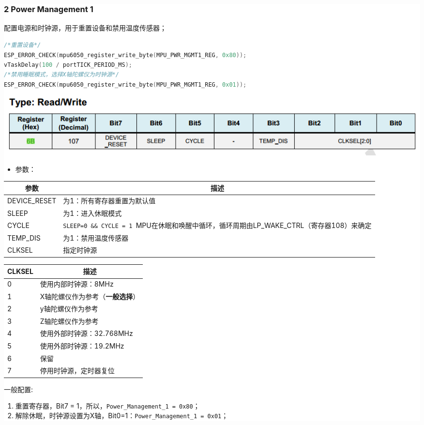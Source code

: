 ### 2 Power Management 1

配置电源和时钟源，用于重置设备和禁用温度传感器；

```c
/*重置设备*/
ESP_ERROR_CHECK(mpu6050_register_write_byte(MPU_PWR_MGMT1_REG, 0x80));
vTaskDelay(100 / portTICK_PERIOD_MS);
/*禁用睡眠模式，选择X轴陀螺仪为时钟源*/
ESP_ERROR_CHECK(mpu6050_register_write_byte(MPU_PWR_MGMT1_REG, 0x01));
```

![](../../picture/esp32-mpu6050/image-20231116211342552.png)

* 参数：

| 参数         | 描述                                                         |
| ------------ | ------------------------------------------------------------ |
| DEVICE_RESET | 为1：所有寄存器重置为默认值                                  |
| SLEEP        | 为1：进入休眠模式                                            |
| CYCLE        | `SLEEP=0 && CYCLE = 1 `MPU在休眠和唤醒中循环，循环周期由LP_WAKE_CTRL（寄存器108）来确定 |
| TEMP_DIS     | 为1：禁用温度传感器                                          |
| CLKSEL       | 指定时钟源                                                   |

| CLKSEL | 描述                              |
| ------ | --------------------------------- |
| 0      | 使用内部时钟源：8MHz              |
| 1      | X轴陀螺仪作为参考（**一般选择**） |
| 2      | y轴陀螺仪作为参考                 |
| 3      | Z轴陀螺仪作为参考                 |
| 4      | 使用外部时钟源：32.768MHz         |
| 5      | 使用外部时钟源：19.2MHz           |
| 6      | 保留                              |
| 7      | 停用时钟源，定时器复位            |

一般配置:

1. 重置寄存器，Bit7 = 1，所以，`Power_Management_1 = 0x80`；
2. 解除休眠，时钟源设置为X轴，Bit0=1：`Power_Management_1 = 0x01`；
